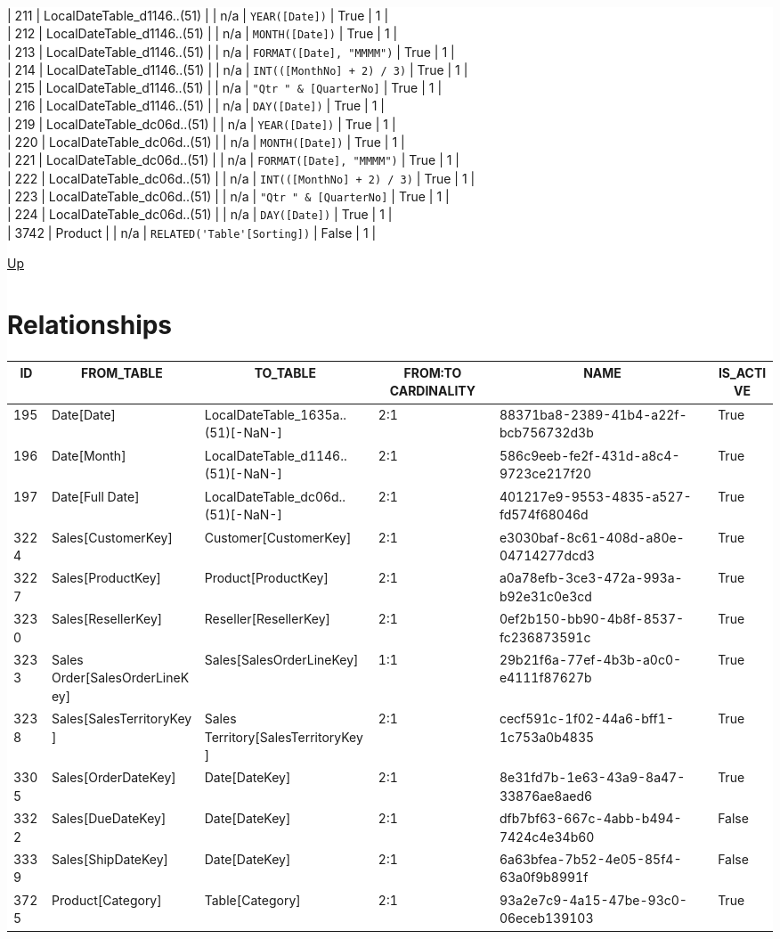 | 211 | LocalDateTable_d1146..(51) |  | n/a | `YEAR([Date])` | True |  1 |  
| 212 | LocalDateTable_d1146..(51) |  | n/a | `MONTH([Date])` | True |  1 |  
| 213 | LocalDateTable_d1146..(51) |  | n/a | `FORMAT([Date], "MMMM")` | True |  1 |  
| 214 | LocalDateTable_d1146..(51) |  | n/a | `INT(([MonthNo] + 2) / 3)` | True |  1 |  
| 215 | LocalDateTable_d1146..(51) |  | n/a | `"Qtr " & [QuarterNo]` | True |  1 |  
| 216 | LocalDateTable_d1146..(51) |  | n/a | `DAY([Date])` | True |  1 |  
| 219 | LocalDateTable_dc06d..(51) |  | n/a | `YEAR([Date])` | True |  1 |  
| 220 | LocalDateTable_dc06d..(51) |  | n/a | `MONTH([Date])` | True |  1 |  
| 221 | LocalDateTable_dc06d..(51) |  | n/a | `FORMAT([Date], "MMMM")` | True |  1 |  
| 222 | LocalDateTable_dc06d..(51) |  | n/a | `INT(([MonthNo] + 2) / 3)` | True |  1 |  
| 223 | LocalDateTable_dc06d..(51) |  | n/a | `"Qtr " & [QuarterNo]` | True |  1 |  
| 224 | LocalDateTable_dc06d..(51) |  | n/a | `DAY([Date])` | True |  1 |  
| 3742 | Product |  | n/a | `RELATED('Table'[Sorting])` | False |  1 |  


[Up](#)
# Relationships 


| ID | FROM_TABLE | TO_TABLE | FROM:TO CARDINALITY | NAME | IS_ACTIVE  |
|----|------------|----------|---------------------|------|------------|
| 195 | Date[Date] | LocalDateTable_1635a..(51)[-NaN-] | 2:1 | 88371ba8-2389-41b4-a22f-bcb756732d3b | True |
| 196 | Date[Month] | LocalDateTable_d1146..(51)[-NaN-] | 2:1 | 586c9eeb-fe2f-431d-a8c4-9723ce217f20 | True |
| 197 | Date[Full Date] | LocalDateTable_dc06d..(51)[-NaN-] | 2:1 | 401217e9-9553-4835-a527-fd574f68046d | True |
| 3224 | Sales[CustomerKey] | Customer[CustomerKey] | 2:1 | e3030baf-8c61-408d-a80e-04714277dcd3 | True |
| 3227 | Sales[ProductKey] | Product[ProductKey] | 2:1 | a0a78efb-3ce3-472a-993a-b92e31c0e3cd | True |
| 3230 | Sales[ResellerKey] | Reseller[ResellerKey] | 2:1 | 0ef2b150-bb90-4b8f-8537-fc236873591c | True |
| 3233 | Sales Order[SalesOrderLineKey] | Sales[SalesOrderLineKey] | 1:1 | 29b21f6a-77ef-4b3b-a0c0-e4111f87627b | True |
| 3238 | Sales[SalesTerritoryKey] | Sales Territory[SalesTerritoryKey] | 2:1 | cecf591c-1f02-44a6-bff1-1c753a0b4835 | True |
| 3305 | Sales[OrderDateKey] | Date[DateKey] | 2:1 | 8e31fd7b-1e63-43a9-8a47-33876ae8aed6 | True |
| 3322 | Sales[DueDateKey] | Date[DateKey] | 2:1 | dfb7bf63-667c-4abb-b494-7424c4e34b60 | False |
| 3339 | Sales[ShipDateKey] | Date[DateKey] | 2:1 | 6a63bfea-7b52-4e05-85f4-63a0f9b8991f | False |
| 3725 | Product[Category] | Table[Category] | 2:1 | 93a2e7c9-4a15-47be-93c0-06eceb139103 | True |
